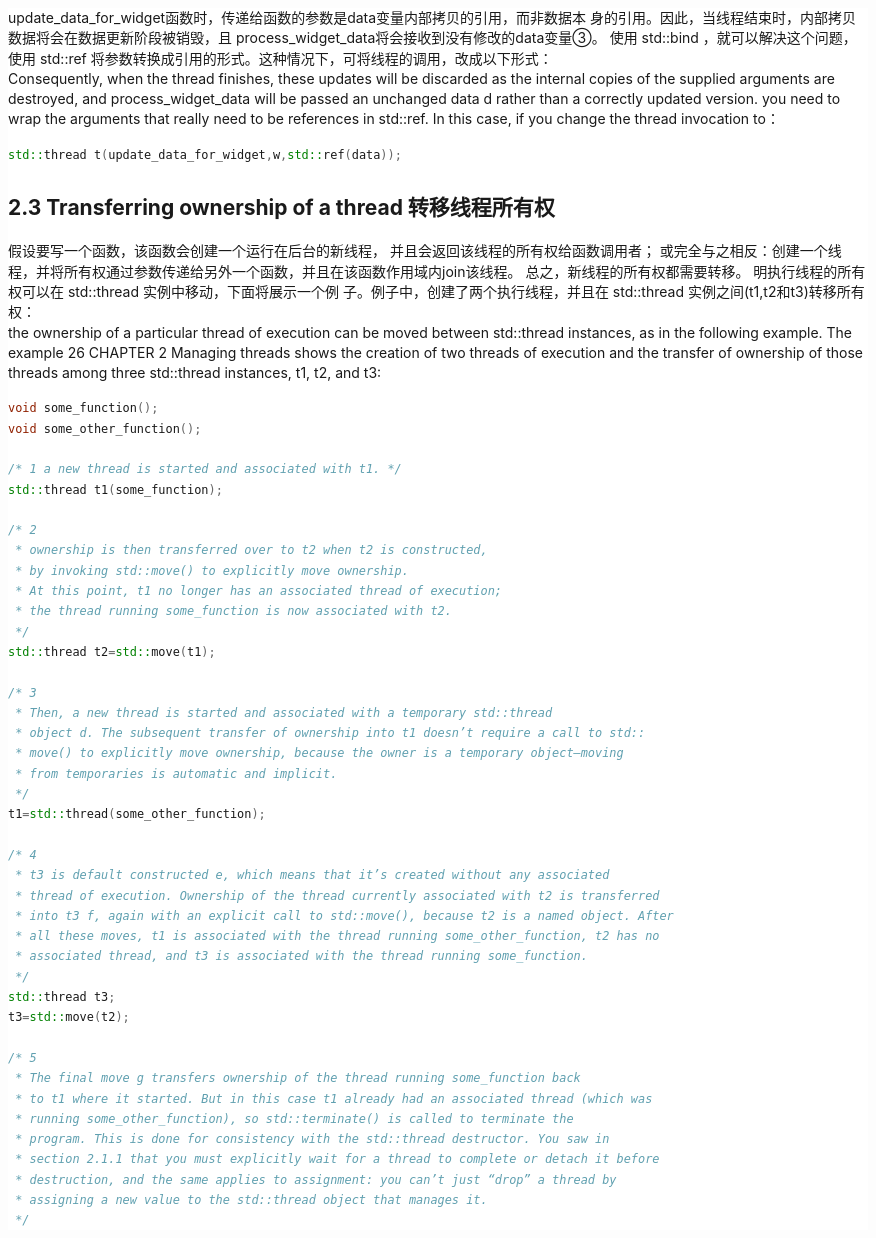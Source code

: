 update_data_for_widget函数时，传递给函数的参数是data变量内部拷贝的引用，而非数据本
身的引用。因此，当线程结束时，内部拷贝数据将会在数据更新阶段被销毁，且 process_widget_data将会接收到没有修改的data变量③。
使用 std::bind ，就可以解决这个问题，使用 std::ref 将参数转换成引用的形式。这种情况下，可将线程的调用，改成以下形式：  
Consequently, when the
thread finishes, these updates will be discarded as the internal copies of the supplied arguments are destroyed, and process_widget_data will be passed an unchanged data d rather than a correctly updated version. you need to wrap the arguments that really need to be references in std::ref. In this case, if you change the thread invocation to：
```c++
std::thread t(update_data_for_widget,w,std::ref(data));
```

## 2.3 Transferring ownership of a thread 转移线程所有权
假设要写一个函数，该函数会创建一个运行在后台的新线程， 并且会返回该线程的所有权给函数调用者；
或完全与之相反：创建一个线程，并将所有权通过参数传递给另外一个函数，并且在该函数作用域内join该线程。
总之，新线程的所有权都需要转移。 明执行线程的所有权可以在 std::thread 实例中移动，下面将展示一个例
子。例子中，创建了两个执行线程，并且在 std::thread 实例之间(t1,t2和t3)转移所有权：   
the ownership of a particular thread of execution can be moved between std::thread instances, as in the following example. The example 26 CHAPTER 2 Managing threads shows the creation of two threads of execution and the transfer of ownership of those threads among three std::thread instances, t1, t2, and t3:
```c++ 
void some_function();
void some_other_function();

/* 1 a new thread is started and associated with t1. */
std::thread t1(some_function);

/* 2
 * ownership is then transferred over to t2 when t2 is constructed, 
 * by invoking std::move() to explicitly move ownership. 
 * At this point, t1 no longer has an associated thread of execution; 
 * the thread running some_function is now associated with t2.
 */
std::thread t2=std::move(t1);

/* 3
 * Then, a new thread is started and associated with a temporary std::thread
 * object d. The subsequent transfer of ownership into t1 doesn’t require a call to std::
 * move() to explicitly move ownership, because the owner is a temporary object—moving
 * from temporaries is automatic and implicit.
 */
t1=std::thread(some_other_function); 

/* 4
 * t3 is default constructed e, which means that it’s created without any associated
 * thread of execution. Ownership of the thread currently associated with t2 is transferred
 * into t3 f, again with an explicit call to std::move(), because t2 is a named object. After
 * all these moves, t1 is associated with the thread running some_other_function, t2 has no
 * associated thread, and t3 is associated with the thread running some_function.
 */
std::thread t3; 
t3=std::move(t2); 

/* 5
 * The final move g transfers ownership of the thread running some_function back
 * to t1 where it started. But in this case t1 already had an associated thread (which was
 * running some_other_function), so std::terminate() is called to terminate the
 * program. This is done for consistency with the std::thread destructor. You saw in
 * section 2.1.1 that you must explicitly wait for a thread to complete or detach it before
 * destruction, and the same applies to assignment: you can’t just “drop” a thread by
 * assigning a new value to the std::thread object that manages it.
 */
```